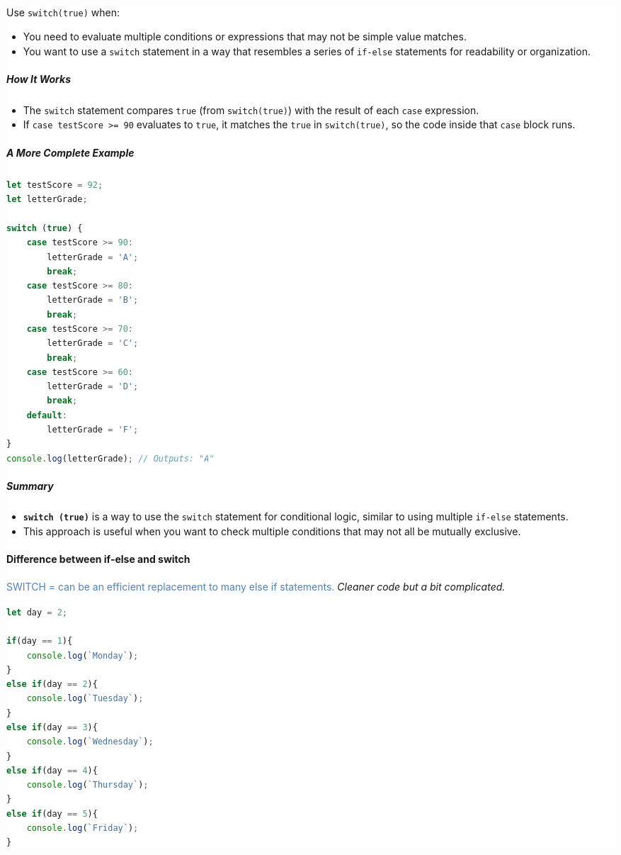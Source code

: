 Use `switch(true)` when:

- You need to evaluate multiple conditions or expressions that may not be simple value matches.
- You want to use a `switch` statement in a way that resembles a series of `if-else` statements for readability or organization.

##### How It Works

- The `switch` statement compares `true` (from `switch(true)`) with the result of each `case` expression.
- If `case testScore >= 90` evaluates to `true`, it matches the `true` in `switch(true)`, so the code inside that `case` block runs.

##### A More Complete Example

```javascript
let testScore = 92;
let letterGrade;

switch (true) {
    case testScore >= 90:
        letterGrade = 'A';
        break;
    case testScore >= 80:
        letterGrade = 'B';
        break;
    case testScore >= 70:
        letterGrade = 'C';
        break;
    case testScore >= 60:
        letterGrade = 'D';
        break;
    default:
        letterGrade = 'F';
}
console.log(letterGrade); // Outputs: "A"
```

##### Summary
- **`switch (true)`** is a way to use the `switch` statement for conditional logic, similar to using multiple `if-else` statements.
- This approach is useful when you want to check multiple conditions that may not all be mutually exclusive.

#### Difference between if-else and switch

<font color="#4f81bd">SWITCH =  can be an efficient replacement to many else if statements.</font>
*Cleaner code but a bit complicated.*

```js
let day = 2;

if(day == 1){
    console.log(`Monday`);
}
else if(day == 2){
    console.log(`Tuesday`);
}
else if(day == 3){
    console.log(`Wednesday`);
}
else if(day == 4){
    console.log(`Thursday`);
}
else if(day == 5){
    console.log(`Friday`);
}
```